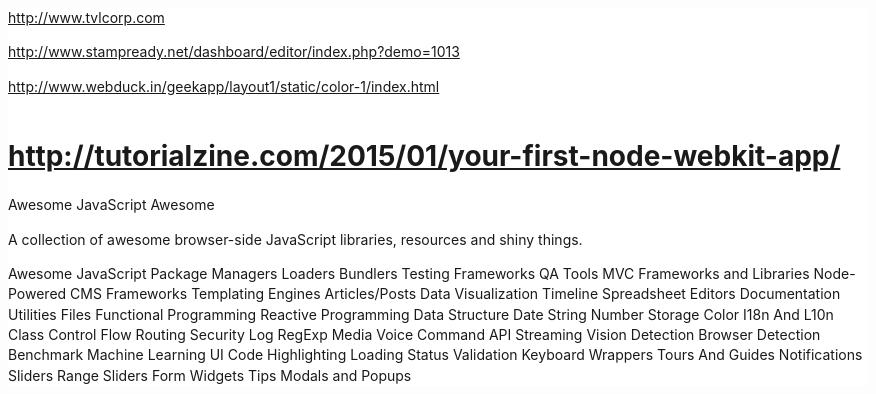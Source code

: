 http://www.tvlcorp.com

http://www.stampready.net/dashboard/editor/index.php?demo=1013

http://www.webduck.in/geekapp/layout1/static/color-1/index.html



http://tutorialzine.com/2015/01/your-first-node-webkit-app/
======================================================================================================================================
Awesome JavaScript Awesome

A collection of awesome browser-side JavaScript libraries, resources and shiny things.

Awesome JavaScript
Package Managers
Loaders
Bundlers
Testing Frameworks
QA Tools
MVC Frameworks and Libraries
Node-Powered CMS Frameworks
Templating Engines
Articles/Posts
Data Visualization
Timeline
Spreadsheet
Editors
Documentation
Utilities
Files
Functional Programming
Reactive Programming
Data Structure
Date
String
Number
Storage
Color
I18n And L10n
Class
Control Flow
Routing
Security
Log
RegExp
Media
Voice Command
API
Streaming
Vision Detection
Browser Detection
Benchmark
Machine Learning
UI
Code Highlighting
Loading Status
Validation
Keyboard Wrappers
Tours And Guides
Notifications
Sliders
Range Sliders
Form Widgets
Tips
Modals and Popups